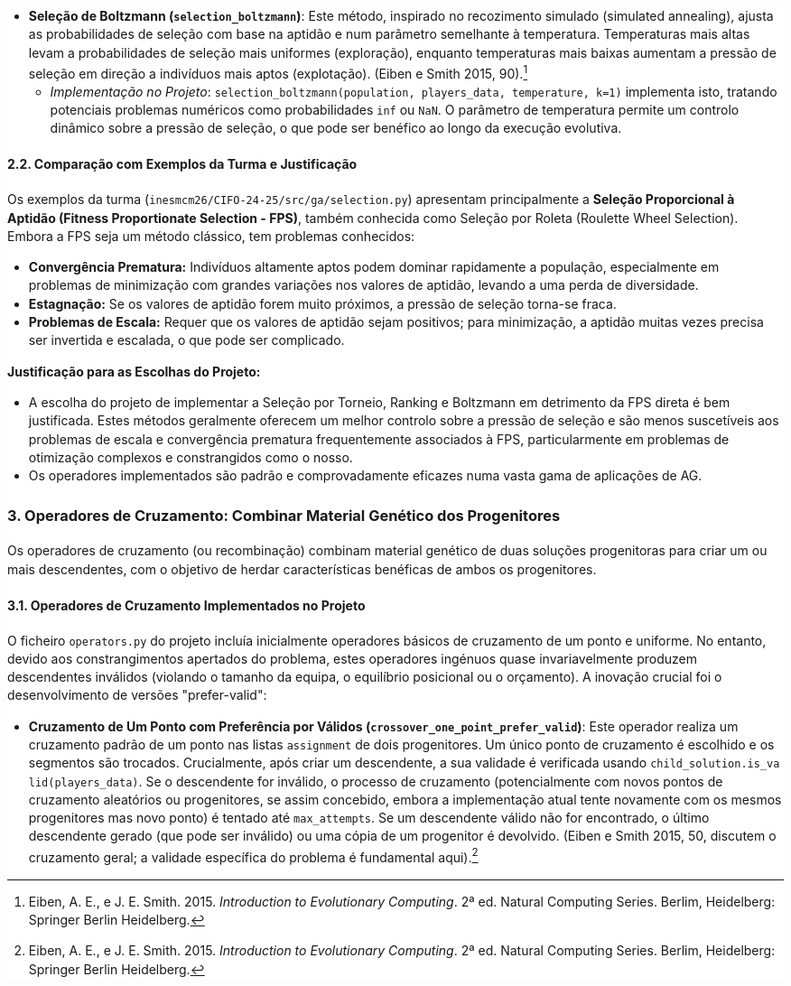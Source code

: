 *   **Seleção de Boltzmann (`selection_boltzmann`)**: Este método, inspirado no recozimento simulado (simulated annealing), ajusta as probabilidades de seleção com base na aptidão e num parâmetro semelhante à temperatura. Temperaturas mais altas levam a probabilidades de seleção mais uniformes (exploração), enquanto temperaturas mais baixas aumentam a pressão de seleção em direção a indivíduos mais aptos (explotação). (Eiben e Smith 2015, 90).[^1]
    *   *Implementação no Projeto*: `selection_boltzmann(population, players_data, temperature, k=1)` implementa isto, tratando potenciais problemas numéricos como probabilidades `inf` ou `NaN`. O parâmetro de temperatura permite um controlo dinâmico sobre a pressão de seleção, o que pode ser benéfico ao longo da execução evolutiva.

#### 2.2. Comparação com Exemplos da Turma e Justificação

Os exemplos da turma (`inesmcm26/CIFO-24-25/src/ga/selection.py`) apresentam principalmente a **Seleção Proporcional à Aptidão (Fitness Proportionate Selection - FPS)**, também conhecida como Seleção por Roleta (Roulette Wheel Selection). Embora a FPS seja um método clássico, tem problemas conhecidos:

*   **Convergência Prematura:** Indivíduos altamente aptos podem dominar rapidamente a população, especialmente em problemas de minimização com grandes variações nos valores de aptidão, levando a uma perda de diversidade.
*   **Estagnação:** Se os valores de aptidão forem muito próximos, a pressão de seleção torna-se fraca.
*   **Problemas de Escala:** Requer que os valores de aptidão sejam positivos; para minimização, a aptidão muitas vezes precisa ser invertida e escalada, o que pode ser complicado.

**Justificação para as Escolhas do Projeto:**

*   A escolha do projeto de implementar a Seleção por Torneio, Ranking e Boltzmann em detrimento da FPS direta é bem justificada. Estes métodos geralmente oferecem um melhor controlo sobre a pressão de seleção e são menos suscetíveis aos problemas de escala e convergência prematura frequentemente associados à FPS, particularmente em problemas de otimização complexos e constrangidos como o nosso.
*   Os operadores implementados são padrão e comprovadamente eficazes numa vasta gama de aplicações de AG.

### 3. Operadores de Cruzamento: Combinar Material Genético dos Progenitores

Os operadores de cruzamento (ou recombinação) combinam material genético de duas soluções progenitoras para criar um ou mais descendentes, com o objetivo de herdar características benéficas de ambos os progenitores.

#### 3.1. Operadores de Cruzamento Implementados no Projeto

O ficheiro `operators.py` do projeto incluía inicialmente operadores básicos de cruzamento de um ponto e uniforme. No entanto, devido aos constrangimentos apertados do problema, estes operadores ingénuos quase invariavelmente produzem descendentes inválidos (violando o tamanho da equipa, o equilíbrio posicional ou o orçamento). A inovação crucial foi o desenvolvimento de versões "prefer-valid":

*   **Cruzamento de Um Ponto com Preferência por Válidos (`crossover_one_point_prefer_valid`)**: Este operador realiza um cruzamento padrão de um ponto nas listas `assignment` de dois progenitores. Um único ponto de cruzamento é escolhido e os segmentos são trocados. Crucialmente, após criar um descendente, a sua validade é verificada usando `child_solution.is_valid(players_data)`. Se o descendente for inválido, o processo de cruzamento (potencialmente com novos pontos de cruzamento aleatórios ou progenitores, se assim concebido, embora a implementação atual tente novamente com os mesmos progenitores mas novo ponto) é tentado até `max_attempts`. Se um descendente válido não for encontrado, o último descendente gerado (que pode ser inválido) ou uma cópia de um progenitor é devolvido. (Eiben e Smith 2015, 50, discutem o cruzamento geral; a validade específica do problema é fundamental aqui).[^1]


[^1]: Eiben, A. E., e J. E. Smith. 2015. *Introduction to Evolutionary Computing*. 2ª ed. Natural Computing Series. Berlim, Heidelberg: Springer Berlin Heidelberg.
[^2]: Michalewicz, Zbigniew, e Marc Schoenauer. 1996. "Evolutionary Algorithms for Constrained Parameter Optimization Problems." *Evolutionary Computation* 4 (1): 1–32. https://doi.org/10.1162/evco.1996.4.1.1.
